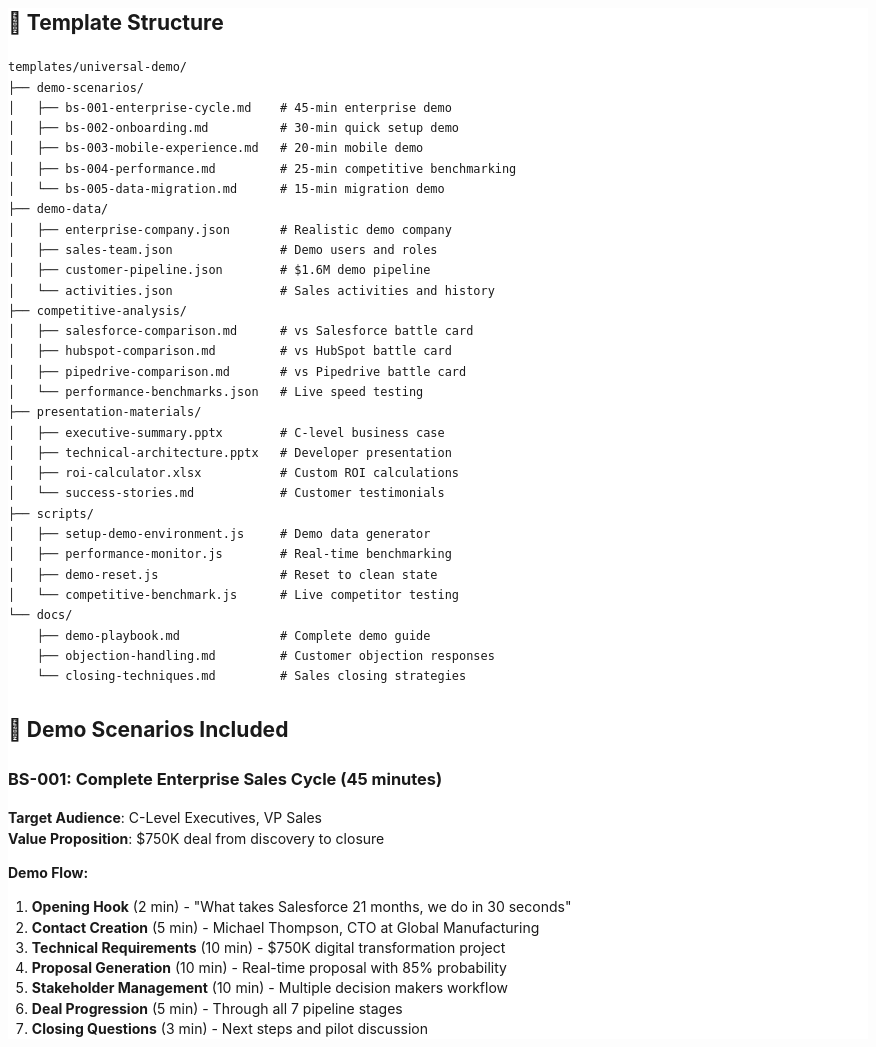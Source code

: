## 📁 **Template Structure**

```
templates/universal-demo/
├── demo-scenarios/
│   ├── bs-001-enterprise-cycle.md    # 45-min enterprise demo
│   ├── bs-002-onboarding.md          # 30-min quick setup demo
│   ├── bs-003-mobile-experience.md   # 20-min mobile demo
│   ├── bs-004-performance.md         # 25-min competitive benchmarking
│   └── bs-005-data-migration.md      # 15-min migration demo
├── demo-data/
│   ├── enterprise-company.json       # Realistic demo company
│   ├── sales-team.json               # Demo users and roles
│   ├── customer-pipeline.json        # $1.6M demo pipeline
│   └── activities.json               # Sales activities and history
├── competitive-analysis/
│   ├── salesforce-comparison.md      # vs Salesforce battle card
│   ├── hubspot-comparison.md         # vs HubSpot battle card
│   ├── pipedrive-comparison.md       # vs Pipedrive battle card
│   └── performance-benchmarks.json   # Live speed testing
├── presentation-materials/
│   ├── executive-summary.pptx        # C-level business case
│   ├── technical-architecture.pptx   # Developer presentation
│   ├── roi-calculator.xlsx           # Custom ROI calculations
│   └── success-stories.md            # Customer testimonials
├── scripts/
│   ├── setup-demo-environment.js     # Demo data generator
│   ├── performance-monitor.js        # Real-time benchmarking
│   ├── demo-reset.js                 # Reset to clean state
│   └── competitive-benchmark.js      # Live competitor testing
└── docs/
    ├── demo-playbook.md              # Complete demo guide
    ├── objection-handling.md         # Customer objection responses
    └── closing-techniques.md         # Sales closing strategies
```

## 🎪 **Demo Scenarios Included**

### **BS-001: Complete Enterprise Sales Cycle** (45 minutes)
**Target Audience**: C-Level Executives, VP Sales  
**Value Proposition**: $750K deal from discovery to closure

**Demo Flow:**
1. **Opening Hook** (2 min) - "What takes Salesforce 21 months, we do in 30 seconds"
2. **Contact Creation** (5 min) - Michael Thompson, CTO at Global Manufacturing
3. **Technical Requirements** (10 min) - $750K digital transformation project
4. **Proposal Generation** (10 min) - Real-time proposal with 85% probability
5. **Stakeholder Management** (10 min) - Multiple decision makers workflow
6. **Deal Progression** (5 min) - Through all 7 pipeline stages
7. **Closing Questions** (3 min) - Next steps and pilot discussion

